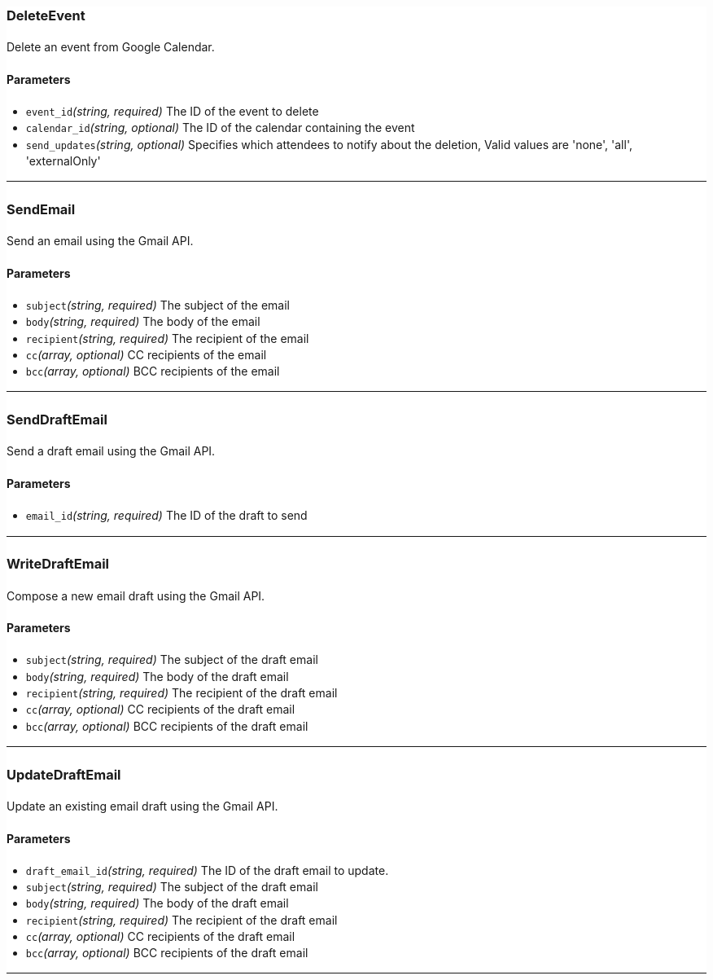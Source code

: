 ### DeleteEvent
Delete an event from Google Calendar.

#### Parameters
- `event_id`*(string, required)* The ID of the event to delete
- `calendar_id`*(string, optional)* The ID of the calendar containing the event
- `send_updates`*(string, optional)* Specifies which attendees to notify about the deletion, Valid values are 'none', 'all', 'externalOnly'

---

### SendEmail
Send an email using the Gmail API.

#### Parameters
- `subject`*(string, required)* The subject of the email
- `body`*(string, required)* The body of the email
- `recipient`*(string, required)* The recipient of the email
- `cc`*(array, optional)* CC recipients of the email
- `bcc`*(array, optional)* BCC recipients of the email

---

### SendDraftEmail
Send a draft email using the Gmail API.

#### Parameters
- `email_id`*(string, required)* The ID of the draft to send

---

### WriteDraftEmail
Compose a new email draft using the Gmail API.

#### Parameters
- `subject`*(string, required)* The subject of the draft email
- `body`*(string, required)* The body of the draft email
- `recipient`*(string, required)* The recipient of the draft email
- `cc`*(array, optional)* CC recipients of the draft email
- `bcc`*(array, optional)* BCC recipients of the draft email

---

### UpdateDraftEmail
Update an existing email draft using the Gmail API.

#### Parameters
- `draft_email_id`*(string, required)* The ID of the draft email to update.
- `subject`*(string, required)* The subject of the draft email
- `body`*(string, required)* The body of the draft email
- `recipient`*(string, required)* The recipient of the draft email
- `cc`*(array, optional)* CC recipients of the draft email
- `bcc`*(array, optional)* BCC recipients of the draft email

---